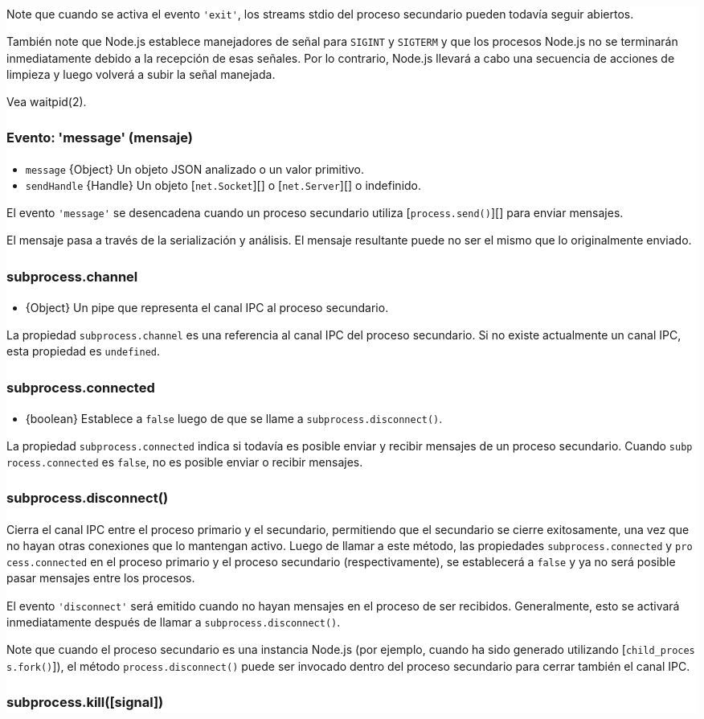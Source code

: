 Note que cuando se activa el evento `'exit'`, los streams stdio del proceso secundario pueden todavía seguir abiertos.

También note que Node.js establece manejadores de señal para `SIGINT` y `SIGTERM` y que los procesos Node.js no se terminarán inmediatamente debido a la recepción de esas señales. Por lo contrario, Node.js llevará a cabo una secuencia de acciones de limpieza y luego volverá a subir la señal manejada.

Vea waitpid(2).

### Evento: 'message' (mensaje)



* `message` {Object} Un objeto JSON analizado o un valor primitivo.
* `sendHandle` {Handle} Un objeto [`net.Socket`][] o [`net.Server`][] o indefinido.

El evento `'message'` se desencadena cuando un proceso secundario utiliza [`process.send()`][] para enviar mensajes.

El mensaje pasa a través de la serialización y análisis. El mensaje resultante puede no ser el mismo que lo originalmente enviado.

### subprocess.channel



* {Object} Un pipe que representa el canal IPC al proceso secundario.

La propiedad `subprocess.channel` es una referencia al canal IPC del proceso secundario. Si no existe actualmente un canal IPC, esta propiedad es `undefined`.

### subprocess.connected



* {boolean} Establece a `false` luego de que se llame a `subprocess.disconnect()`.

La propiedad `subprocess.connected` indica si todavía es posible enviar y recibir mensajes de un proceso secundario. Cuando `subprocess.connected` es `false`, no es posible enviar o recibir mensajes.

### subprocess.disconnect()



Cierra el canal IPC entre el proceso primario y el secundario, permitiendo que el secundario se cierre exitosamente, una vez que no hayan otras conexiones que lo mantengan activo. Luego de llamar a este método, las propiedades `subprocess.connected` y `process.connected` en el proceso primario y el proceso secundario (respectivamente), se establecerá a `false` y ya no será posible pasar mensajes entre los procesos.

El evento `'disconnect'` será emitido cuando no hayan mensajes en el proceso de ser recibidos. Generalmente, esto se activará inmediatamente después de llamar a `subprocess.disconnect()`.

Note que cuando el proceso secundario es una instancia Node.js (por ejemplo, cuando ha sido generado utilizando [`child_process.fork()`]), el método `process.disconnect()` puede ser invocado dentro del proceso secundario para cerrar también el canal IPC.

### subprocess.kill([signal])
